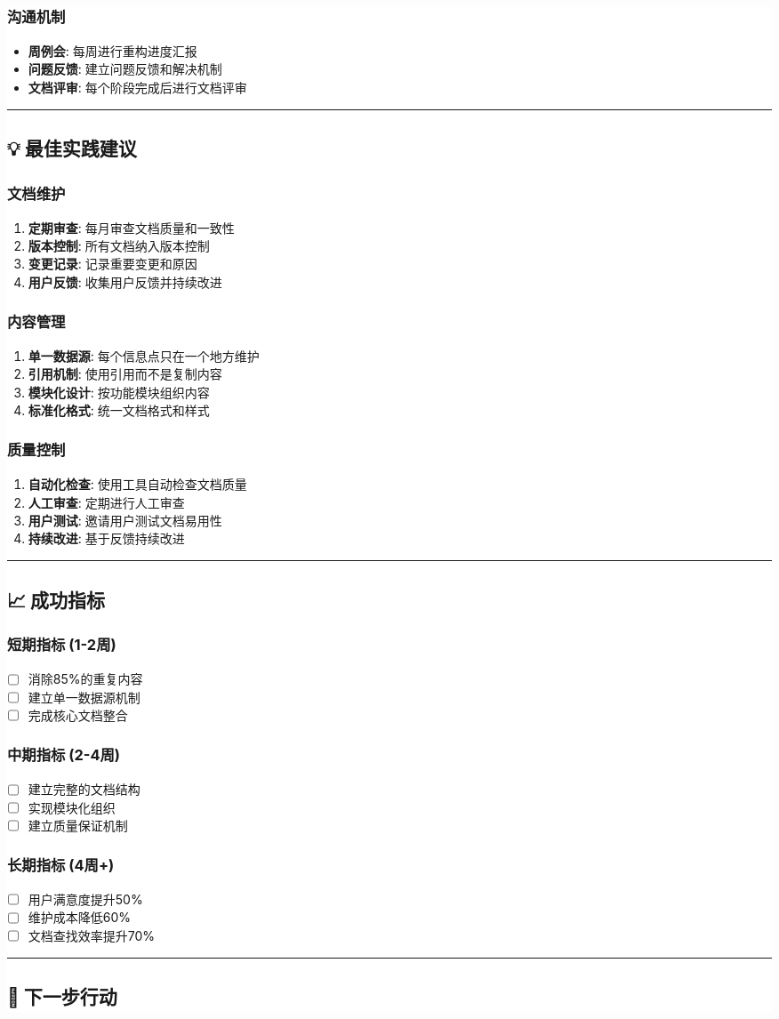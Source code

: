 ### 沟通机制
- **周例会**: 每周进行重构进度汇报
- **问题反馈**: 建立问题反馈和解决机制
- **文档评审**: 每个阶段完成后进行文档评审

---

## 💡 最佳实践建议

### 文档维护
1. **定期审查**: 每月审查文档质量和一致性
2. **版本控制**: 所有文档纳入版本控制
3. **变更记录**: 记录重要变更和原因
4. **用户反馈**: 收集用户反馈并持续改进

### 内容管理
1. **单一数据源**: 每个信息点只在一个地方维护
2. **引用机制**: 使用引用而不是复制内容
3. **模块化设计**: 按功能模块组织内容
4. **标准化格式**: 统一文档格式和样式

### 质量控制
1. **自动化检查**: 使用工具自动检查文档质量
2. **人工审查**: 定期进行人工审查
3. **用户测试**: 邀请用户测试文档易用性
4. **持续改进**: 基于反馈持续改进

---

## 📈 成功指标

### 短期指标 (1-2周)
- [ ] 消除85%的重复内容
- [ ] 建立单一数据源机制
- [ ] 完成核心文档整合

### 中期指标 (2-4周)
- [ ] 建立完整的文档结构
- [ ] 实现模块化组织
- [ ] 建立质量保证机制

### 长期指标 (4周+)
- [ ] 用户满意度提升50%
- [ ] 维护成本降低60%
- [ ] 文档查找效率提升70%

---

## 🎯 下一步行动
